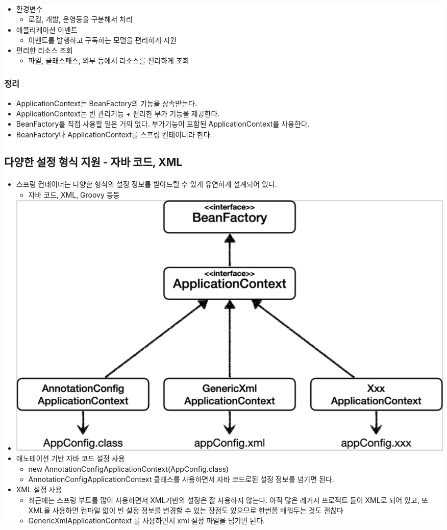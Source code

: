 + 환경변수
  + 로컬, 개발, 운영등을 구분해서 처리
+ 애플리케이션 이벤트
  + 이벤트를 발행하고 구독하는 모델을 편리하게 지원
+ 편리한 리소스 조회
  + 파일, 클래스패스, 외부 등에서 리소스를 편리하게 조회

### 정리
+ ApplicationContext는 BeanFactory의 기능을 상속받는다.
+ ApplicationContext는 빈 관리기능 + 편리한 부가 기능을 제공한다.
+ BeanFactory를 직접 사용할 일은 거의 없다. 부가기능이 포함된 ApplicationContext를 사용한다.
+ BeanFactory나 ApplicationContext를 스프링 컨테이너라 한다.

## 다양한 설정 형식 지원 - 자바 코드, XML
+ 스프링 컨테이너는 다양한 형식의 설정 정보를 받아드릴 수 있게 유연하게 설계되어 있다.
  + 자바 코드, XML, Groovy 등등
+ ![img_6.png](../../../../assets/img/spring-core-basics/SpringContainerAndSpringBin6.png)
+ 애노테이션 기반 자바 코드 설정 사용
  + new AnnotationConfigApplicationContext(AppConfig.class)
  + AnnotationConfigApplicationContext 클래스를 사용하면서 자바 코드로된 설정 정보를 넘기면 된다.
+ XML 설정 사용
  + 최근에는 스프링 부트를 많이 사용하면서 XML기반의 설정은 잘 사용하지 않는다. 아직 많은 레거시
    프로젝트 들이 XML로 되어 있고, 또 XML을 사용하면 컴파일 없이 빈 설정 정보를 변경할 수 있는 장점도
    있으므로 한번쯤 배워두는 것도 괜찮다
  + GenericXmlApplicationContext 를 사용하면서 xml 설정 파일을 넘기면 된다.
